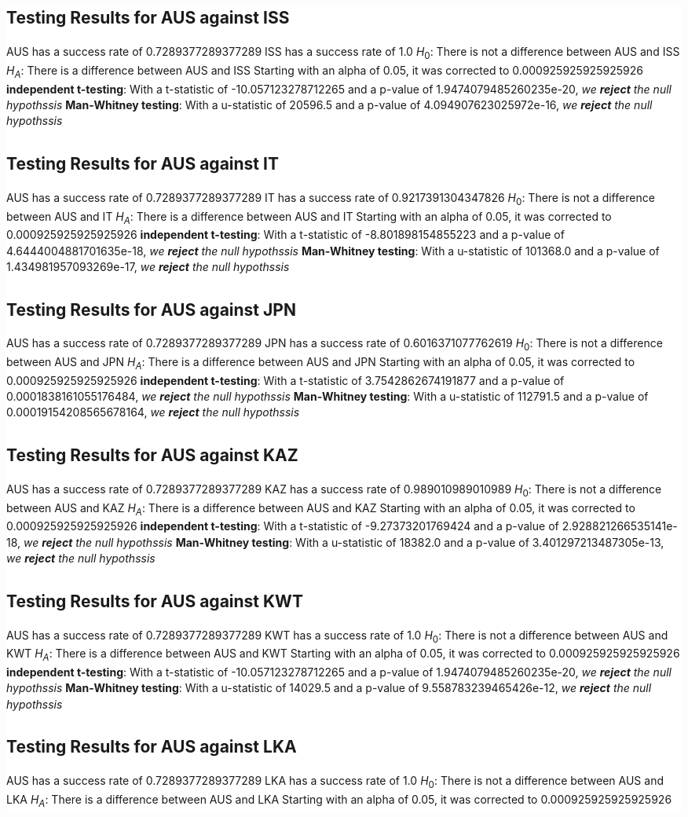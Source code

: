 ## Testing Results for AUS against ISS 
AUS has a success rate of 0.7289377289377289
ISS has a success rate of 1.0
$H_{0}$: There is not a difference between AUS and ISS
$H_{A}$: There is a difference between AUS and ISS
Starting with an alpha of 0.05, it was corrected to 0.000925925925925926
__independent t-testing__: With a t-statistic of -10.057123278712265 and a p-value of 1.9474079485260235e-20, _we **reject** the null hypothssis_
__Man-Whitney testing__: With a u-statistic of 20596.5 and a p-value of 4.094907623025972e-16, _we **reject** the null hypothssis_
## Testing Results for AUS against IT 
AUS has a success rate of 0.7289377289377289
IT has a success rate of 0.9217391304347826
$H_{0}$: There is not a difference between AUS and IT
$H_{A}$: There is a difference between AUS and IT
Starting with an alpha of 0.05, it was corrected to 0.000925925925925926
__independent t-testing__: With a t-statistic of -8.801898154855223 and a p-value of 4.6444004881701635e-18, _we **reject** the null hypothssis_
__Man-Whitney testing__: With a u-statistic of 101368.0 and a p-value of 1.434981957093269e-17, _we **reject** the null hypothssis_
## Testing Results for AUS against JPN 
AUS has a success rate of 0.7289377289377289
JPN has a success rate of 0.6016371077762619
$H_{0}$: There is not a difference between AUS and JPN
$H_{A}$: There is a difference between AUS and JPN
Starting with an alpha of 0.05, it was corrected to 0.000925925925925926
__independent t-testing__: With a t-statistic of 3.7542862674191877 and a p-value of 0.0001838161055176484, _we **reject** the null hypothssis_
__Man-Whitney testing__: With a u-statistic of 112791.5 and a p-value of 0.00019154208565678164, _we **reject** the null hypothssis_
## Testing Results for AUS against KAZ 
AUS has a success rate of 0.7289377289377289
KAZ has a success rate of 0.989010989010989
$H_{0}$: There is not a difference between AUS and KAZ
$H_{A}$: There is a difference between AUS and KAZ
Starting with an alpha of 0.05, it was corrected to 0.000925925925925926
__independent t-testing__: With a t-statistic of -9.27373201769424 and a p-value of 2.928821266535141e-18, _we **reject** the null hypothssis_
__Man-Whitney testing__: With a u-statistic of 18382.0 and a p-value of 3.401297213487305e-13, _we **reject** the null hypothssis_
## Testing Results for AUS against KWT 
AUS has a success rate of 0.7289377289377289
KWT has a success rate of 1.0
$H_{0}$: There is not a difference between AUS and KWT
$H_{A}$: There is a difference between AUS and KWT
Starting with an alpha of 0.05, it was corrected to 0.000925925925925926
__independent t-testing__: With a t-statistic of -10.057123278712265 and a p-value of 1.9474079485260235e-20, _we **reject** the null hypothssis_
__Man-Whitney testing__: With a u-statistic of 14029.5 and a p-value of 9.558783239465426e-12, _we **reject** the null hypothssis_
## Testing Results for AUS against LKA 
AUS has a success rate of 0.7289377289377289
LKA has a success rate of 1.0
$H_{0}$: There is not a difference between AUS and LKA
$H_{A}$: There is a difference between AUS and LKA
Starting with an alpha of 0.05, it was corrected to 0.000925925925925926